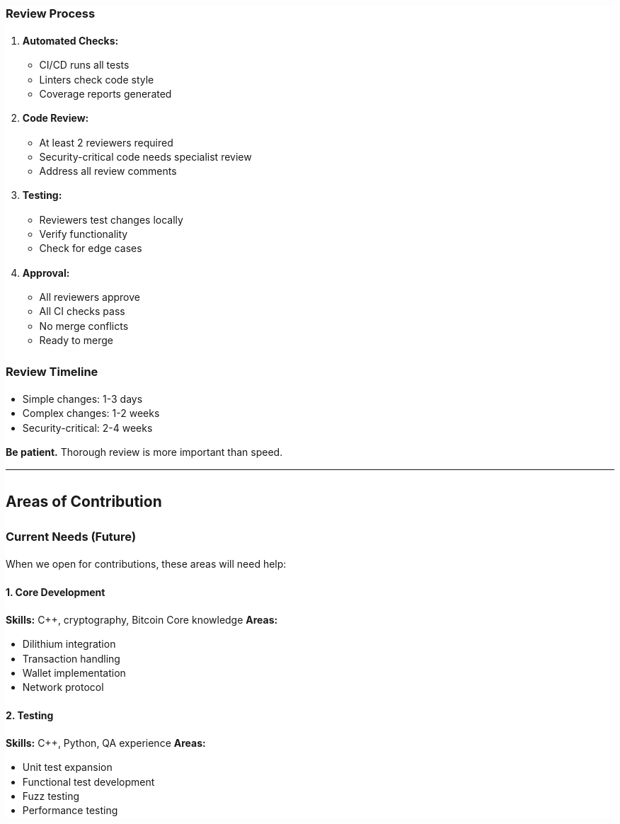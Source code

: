 ### Review Process

1. **Automated Checks:**
   - CI/CD runs all tests
   - Linters check code style
   - Coverage reports generated

2. **Code Review:**
   - At least 2 reviewers required
   - Security-critical code needs specialist review
   - Address all review comments

3. **Testing:**
   - Reviewers test changes locally
   - Verify functionality
   - Check for edge cases

4. **Approval:**
   - All reviewers approve
   - All CI checks pass
   - No merge conflicts
   - Ready to merge

### Review Timeline

- Simple changes: 1-3 days
- Complex changes: 1-2 weeks
- Security-critical: 2-4 weeks

**Be patient.** Thorough review is more important than speed.

---

## Areas of Contribution

### Current Needs (Future)

When we open for contributions, these areas will need help:

#### 1. Core Development
**Skills:** C++, cryptography, Bitcoin Core knowledge
**Areas:**
- Dilithium integration
- Transaction handling
- Wallet implementation
- Network protocol

#### 2. Testing
**Skills:** C++, Python, QA experience
**Areas:**
- Unit test expansion
- Functional test development
- Fuzz testing
- Performance testing
